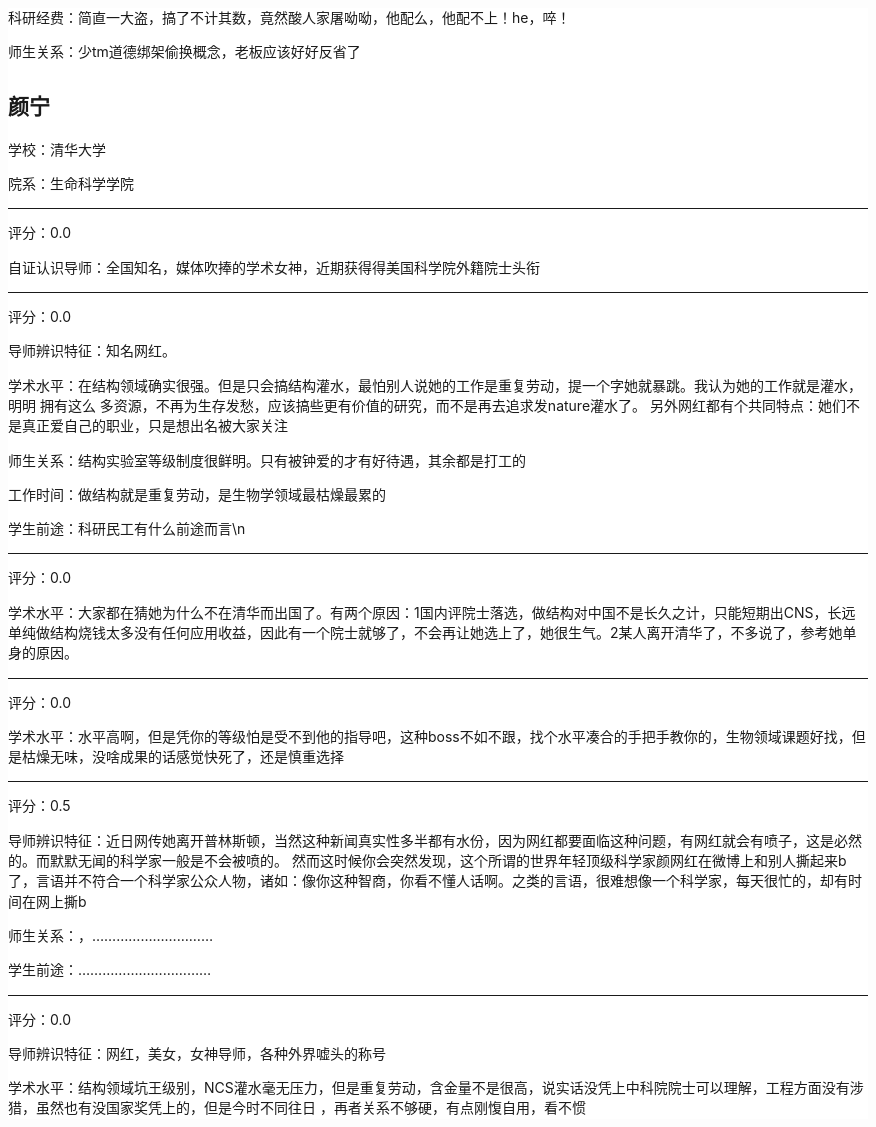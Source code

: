 科研经费：简直一大盗，搞了不计其数，竟然酸人家屠呦呦，他配么，他配不上！he，啐！

师生关系：少tm道德绑架偷换概念，老板应该好好反省了

## 颜宁

学校：清华大学

院系：生命科学学院

* * *

评分：0.0

自证认识导师：全国知名，媒体吹捧的学术女神，近期获得得美国科学院外籍院士头衔

* * *

评分：0.0

导师辨识特征：知名网红。

学术水平：在结构领域确实很强。但是只会搞结构灌水，最怕别人说她的工作是重复劳动，提一个字她就暴跳。我认为她的工作就是灌水，明明 拥有这么 多资源，不再为生存发愁，应该搞些更有价值的研究，而不是再去追求发nature灌水了。 另外网红都有个共同特点：她们不是真正爱自己的职业，只是想出名被大家关注

师生关系：结构实验室等级制度很鲜明。只有被钟爱的才有好待遇，其余都是打工的

工作时间：做结构就是重复劳动，是生物学领域最枯燥最累的

学生前途：科研民工有什么前途而言\n

* * *

评分：0.0

学术水平：大家都在猜她为什么不在清华而出国了。有两个原因：1国内评院士落选，做结构对中国不是长久之计，只能短期出CNS，长远单纯做结构烧钱太多没有任何应用收益，因此有一个院士就够了，不会再让她选上了，她很生气。2某人离开清华了，不多说了，参考她单身的原因。

* * *

评分：0.0

学术水平：水平高啊，但是凭你的等级怕是受不到他的指导吧，这种boss不如不跟，找个水平凑合的手把手教你的，生物领域课题好找，但是枯燥无味，没啥成果的话感觉快死了，还是慎重选择

* * *

评分：0.5

导师辨识特征：近日网传她离开普林斯顿，当然这种新闻真实性多半都有水份，因为网红都要面临这种问题，有网红就会有喷子，这是必然的。而默默无闻的科学家一般是不会被喷的。 然而这时候你会突然发现，这个所谓的世界年轻顶级科学家颜网红在微博上和别人撕起来b了，言语并不符合一个科学家公众人物，诸如：像你这种智商，你看不懂人话啊。之类的言语，很难想像一个科学家，每天很忙的，却有时间在网上撕b

师生关系：，…………………………

学生前途：……………………………

* * *

评分：0.0

导师辨识特征：网红，美女，女神导师，各种外界嘘头的称号

学术水平：结构领域坑王级别，NCS灌水毫无压力，但是重复劳动，含金量不是很高，说实话没凭上中科院院士可以理解，工程方面没有涉猎，虽然也有没国家奖凭上的，但是今时不同往日 ，再者关系不够硬，有点刚愎自用，看不惯
